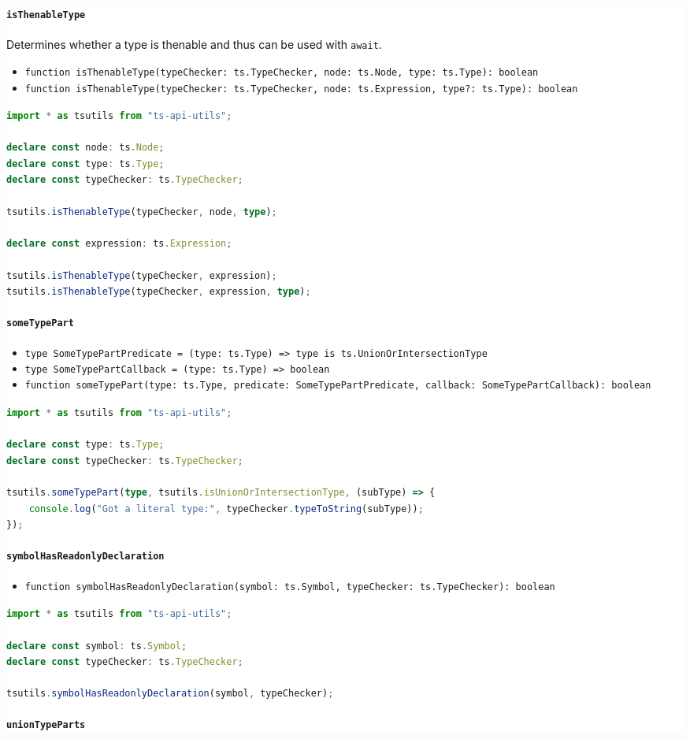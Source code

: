 #### `isThenableType`

Determines whether a type is thenable and thus can be used with `await`.

- `function isThenableType(typeChecker: ts.TypeChecker, node: ts.Node, type: ts.Type): boolean`
- `function isThenableType(typeChecker: ts.TypeChecker, node: ts.Expression, type?: ts.Type): boolean`

```ts
import * as tsutils from "ts-api-utils";

declare const node: ts.Node;
declare const type: ts.Type;
declare const typeChecker: ts.TypeChecker;

tsutils.isThenableType(typeChecker, node, type);

declare const expression: ts.Expression;

tsutils.isThenableType(typeChecker, expression);
tsutils.isThenableType(typeChecker, expression, type);
```

#### `someTypePart`

- `type SomeTypePartPredicate = (type: ts.Type) => type is ts.UnionOrIntersectionType`
- `type SomeTypePartCallback = (type: ts.Type) => boolean`
- `function someTypePart(type: ts.Type, predicate: SomeTypePartPredicate, callback: SomeTypePartCallback): boolean`

```ts
import * as tsutils from "ts-api-utils";

declare const type: ts.Type;
declare const typeChecker: ts.TypeChecker;

tsutils.someTypePart(type, tsutils.isUnionOrIntersectionType, (subType) => {
	console.log("Got a literal type:", typeChecker.typeToString(subType));
});
```

#### `symbolHasReadonlyDeclaration`

- `function symbolHasReadonlyDeclaration(symbol: ts.Symbol, typeChecker: ts.TypeChecker): boolean`

```ts
import * as tsutils from "ts-api-utils";

declare const symbol: ts.Symbol;
declare const typeChecker: ts.TypeChecker;

tsutils.symbolHasReadonlyDeclaration(symbol, typeChecker);
```

#### `unionTypeParts`
